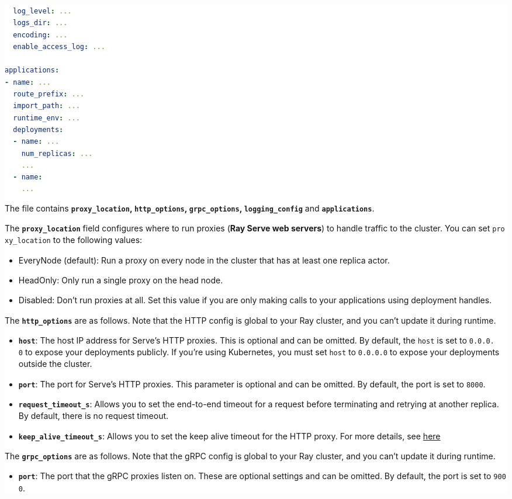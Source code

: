 ```yaml
  log_level: ...
  logs_dir: ...
  encoding: ...
  enable_access_log: ...

applications:
- name: ...
  route_prefix: ...
  import_path: ...
  runtime_env: ... 
  deployments:
  - name: ...
    num_replicas: ...
    ...
  - name:
    ...
```

The file contains **`proxy_location`, `http_options`, `grpc_options`, `logging_config`** and **`applications`**.

The **`proxy_location`** field configures where to run proxies (**Ray Serve web servers**) to handle traffic to the cluster. You can set `proxy_location` to the following values:

- EveryNode (default): Run a proxy on every node in the cluster that has at least one replica actor.
    
- HeadOnly: Only run a single proxy on the head node.
    
- Disabled: Don’t run proxies at all. Set this value if you are only making calls to your applications using deployment handles.


The **`http_options`** are as follows. Note that the HTTP config is global to your Ray cluster, and you can’t update it during runtime.

- **`host`**: The host IP address for Serve’s HTTP proxies. This is optional and can be omitted. By default, the `host` is set to `0.0.0.0` to expose your deployments publicly. If you’re using Kubernetes, you must set `host` to `0.0.0.0` to expose your deployments outside the cluster.
    
- **`port`**: The port for Serve’s HTTP proxies. This parameter is optional and can be omitted. By default, the port is set to `8000`.
    
- **`request_timeout_s`**: Allows you to set the end-to-end timeout for a request before terminating and retrying at another replica. By default, there is no request timeout.
    
- **`keep_alive_timeout_s`**: Allows you to set the keep alive timeout for the HTTP proxy. For more details, see [here](https://docs.ray.io/en/latest/serve/http-guide.html#serve-http-guide-keep-alive-timeout)


The **`grpc_options`** are as follows. Note that the gRPC config is global to your Ray cluster, and you can’t update it during runtime.

- **`port`**: The port that the gRPC proxies listen on. These are optional settings and can be omitted. By default, the port is set to `9000`.
    